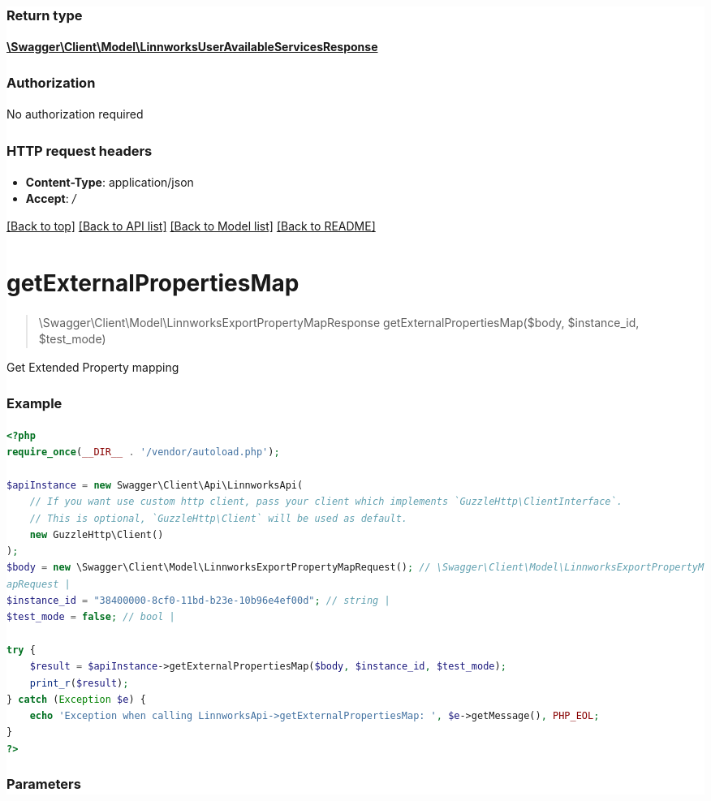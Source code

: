 ### Return type

[**\Swagger\Client\Model\LinnworksUserAvailableServicesResponse**](../Model/LinnworksUserAvailableServicesResponse.md)

### Authorization

No authorization required

### HTTP request headers

 - **Content-Type**: application/json
 - **Accept**: */*

[[Back to top]](#) [[Back to API list]](../../README.md#documentation-for-api-endpoints) [[Back to Model list]](../../README.md#documentation-for-models) [[Back to README]](../../README.md)

# **getExternalPropertiesMap**
> \Swagger\Client\Model\LinnworksExportPropertyMapResponse getExternalPropertiesMap($body, $instance_id, $test_mode)

Get Extended Property mapping

### Example
```php
<?php
require_once(__DIR__ . '/vendor/autoload.php');

$apiInstance = new Swagger\Client\Api\LinnworksApi(
    // If you want use custom http client, pass your client which implements `GuzzleHttp\ClientInterface`.
    // This is optional, `GuzzleHttp\Client` will be used as default.
    new GuzzleHttp\Client()
);
$body = new \Swagger\Client\Model\LinnworksExportPropertyMapRequest(); // \Swagger\Client\Model\LinnworksExportPropertyMapRequest | 
$instance_id = "38400000-8cf0-11bd-b23e-10b96e4ef00d"; // string | 
$test_mode = false; // bool | 

try {
    $result = $apiInstance->getExternalPropertiesMap($body, $instance_id, $test_mode);
    print_r($result);
} catch (Exception $e) {
    echo 'Exception when calling LinnworksApi->getExternalPropertiesMap: ', $e->getMessage(), PHP_EOL;
}
?>
```

### Parameters
